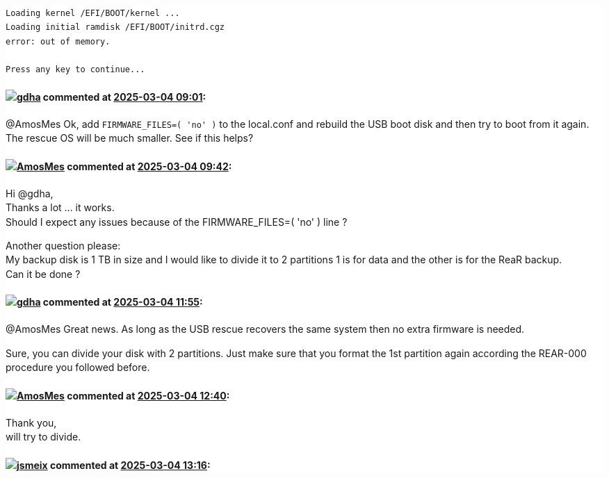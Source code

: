     Loading kernel /EFI/BOOT/kernel ...
    Loading initial ramdisk /EFI/BOOT/initrd.cgz
    error: out of memory.

    Press any key to continue...

#### <img src="https://avatars.githubusercontent.com/u/888633?u=cdaeb31efcc0048d3619651aa18dd4b76e636b21&v=4" width="50">[gdha](https://github.com/gdha) commented at [2025-03-04 09:01](https://github.com/rear/rear/issues/3417#issuecomment-2696710448):

@AmosMes Ok, add `FIRMWARE_FILES=( 'no' )` to the local.conf and rebuild
the USB boot disk and then try to boot from it again. The rescue OS will
be much smaller. See if this helps?

#### <img src="https://avatars.githubusercontent.com/u/92472409?v=4" width="50">[AmosMes](https://github.com/AmosMes) commented at [2025-03-04 09:42](https://github.com/rear/rear/issues/3417#issuecomment-2696841554):

Hi @gdha,  
Thanks a lot ... it works.  
Should I expect any issues because of the FIRMWARE\_FILES=( 'no' ) line
?

Another question please:  
My backup disk is 1 TB in size and I would like to divide it to 2
partitions 1 is for data and the other is for the ReaR backup.  
Can it be done ?

#### <img src="https://avatars.githubusercontent.com/u/888633?u=cdaeb31efcc0048d3619651aa18dd4b76e636b21&v=4" width="50">[gdha](https://github.com/gdha) commented at [2025-03-04 11:55](https://github.com/rear/rear/issues/3417#issuecomment-2697294823):

@AmosMes Great news. As long as the USB rescue recovers the same system
then no extra firmware is needed.

Sure, you can divide your disk with 2 partitions. Just make sure that
you format the 1st partition again according the REAR-000 procedure you
followed before.

#### <img src="https://avatars.githubusercontent.com/u/92472409?v=4" width="50">[AmosMes](https://github.com/AmosMes) commented at [2025-03-04 12:40](https://github.com/rear/rear/issues/3417#issuecomment-2697439621):

Thank you,  
will try to divide.

#### <img src="https://avatars.githubusercontent.com/u/1788608?u=925fc54e2ce01551392622446ece427f51e2f0ce&v=4" width="50">[jsmeix](https://github.com/jsmeix) commented at [2025-03-04 13:16](https://github.com/rear/rear/issues/3417#issuecomment-2697547741):
